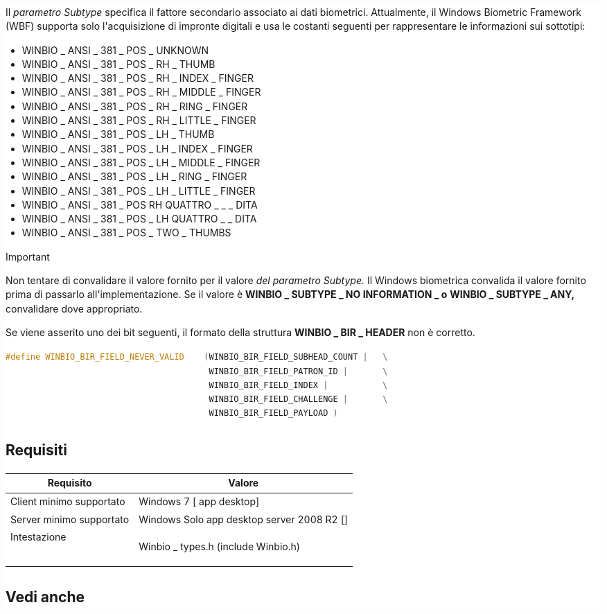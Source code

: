 Il *parametro Subtype* specifica il fattore secondario associato ai dati biometrici. Attualmente, il Windows Biometric Framework (WBF) supporta solo l'acquisizione di impronte digitali e usa le costanti seguenti per rappresentare le informazioni sui sottotipi:

-   WINBIO \_ ANSI \_ 381 \_ POS \_ UNKNOWN
-   WINBIO \_ ANSI \_ 381 \_ POS \_ RH \_ THUMB
-   WINBIO \_ ANSI \_ 381 \_ POS \_ RH \_ INDEX \_ FINGER
-   WINBIO \_ ANSI \_ 381 \_ POS \_ RH \_ MIDDLE \_ FINGER
-   WINBIO \_ ANSI \_ 381 \_ POS \_ RH \_ RING \_ FINGER
-   WINBIO \_ ANSI \_ 381 \_ POS \_ RH \_ LITTLE \_ FINGER
-   WINBIO \_ ANSI \_ 381 \_ POS \_ LH \_ THUMB
-   WINBIO \_ ANSI \_ 381 \_ POS \_ LH \_ INDEX \_ FINGER
-   WINBIO \_ ANSI \_ 381 \_ POS \_ LH \_ MIDDLE \_ FINGER
-   WINBIO \_ ANSI \_ 381 \_ POS \_ LH \_ RING \_ FINGER
-   WINBIO \_ ANSI \_ 381 \_ POS \_ LH \_ LITTLE \_ FINGER
-   WINBIO \_ ANSI \_ 381 \_ POS RH QUATTRO \_ \_ \_ DITA
-   WINBIO \_ ANSI \_ 381 \_ POS \_ LH QUATTRO \_ \_ DITA
-   WINBIO \_ ANSI \_ 381 \_ POS \_ TWO \_ THUMBS

> [!IMPORTANT]
>
> Non tentare di convalidare il valore fornito per il valore *del parametro Subtype.* Il Windows biometrica convalida il valore fornito prima di passarlo all'implementazione. Se il valore è **WINBIO \_ SUBTYPE \_ NO INFORMATION \_ o** **WINBIO \_ SUBTYPE \_ ANY,** convalidare dove appropriato.

 

Se viene asserito uno dei bit seguenti, il formato della struttura **WINBIO \_ BIR \_ HEADER** non è corretto.


```C++
#define WINBIO_BIR_FIELD_NEVER_VALID    (WINBIO_BIR_FIELD_SUBHEAD_COUNT |   \
                                         WINBIO_BIR_FIELD_PATRON_ID |       \
                                         WINBIO_BIR_FIELD_INDEX |           \
                                         WINBIO_BIR_FIELD_CHALLENGE |       \
                                         WINBIO_BIR_FIELD_PAYLOAD )
```



## <a name="requirements"></a>Requisiti



| Requisito | Valore |
|-------------------------------------|---------------------------------------------------------------------------------------------------------------|
| Client minimo supportato<br/> | Windows 7 \[ app desktop\]<br/>                                                                    |
| Server minimo supportato<br/> | Windows Solo app desktop server 2008 R2 \[\]<br/>                                                       |
| Intestazione<br/>                   | <dl> <dt>Winbio \_ types.h (include Winbio.h)</dt> </dl> |



## <a name="see-also"></a>Vedi anche
